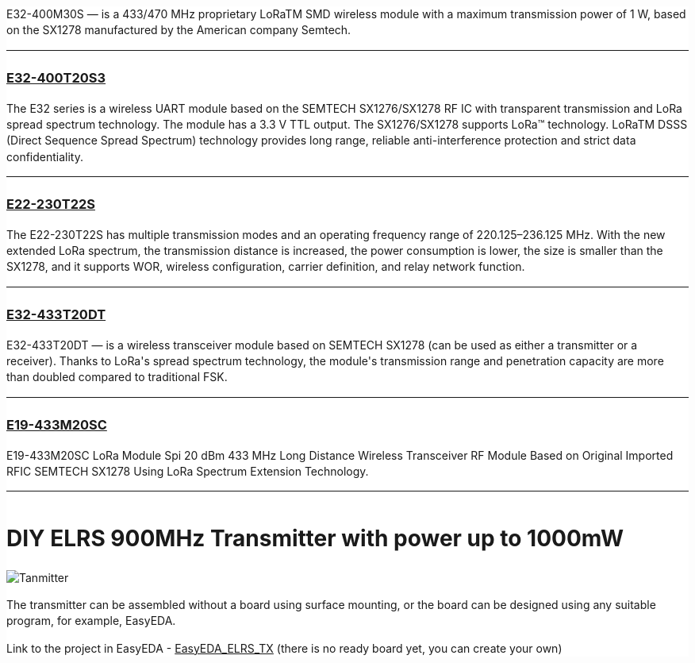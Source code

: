 
E32-400M30S — is a 433/470 MHz proprietary LoRaTM SMD wireless module with a maximum transmission power of 1 W, based on the SX1278 manufactured by the American company Semtech.

---

### [E32-400T20S3](http://www.ru-ebyte.com/products/E32-400T20S3)


The E32 series is a wireless UART module based on the SEMTECH SX1276/SX1278 RF IC with transparent transmission and LoRa spread spectrum technology. The module has a 3.3 V TTL output. The SX1276/SX1278 supports LoRa™ technology. LoRaTM DSSS (Direct Sequence Spread Spectrum) technology provides long range, reliable anti-interference protection and strict data confidentiality.

---

### [E22-230T22S](http://www.ru-ebyte.com/products/E22-230T22S)


The E22-230T22S has multiple transmission modes and an operating frequency range of 220.125–236.125 MHz. With the new extended LoRa spectrum, the transmission distance is increased, the power consumption is lower, the size is smaller than the SX1278, and it supports WOR, wireless configuration, carrier definition, and relay network function.

---

### [E32-433T20DT](http://www.ru-ebyte.com/products/E32-433T20DT)


E32-433T20DT — is a wireless transceiver module based on SEMTECH SX1278 (can be used as either a transmitter or a receiver). Thanks to LoRa's spread spectrum technology, the module's transmission range and penetration capacity are more than doubled compared to traditional FSK.

---

### [E19-433M20SC](http://www.ru-ebyte.com/products/E19-433M20SC)


E19-433M20SC LoRa Module Spi 20 dBm 433 MHz Long Distance Wireless Transceiver RF Module Based on Original Imported RFIC SEMTECH SX1278 Using LoRa Spectrum Extension Technology.

-----

# DIY ELRS 900MHz Transmitter with power up to 1000mW

![Tanmitter](img/TX_Example.jpg)

The transmitter can be assembled without a board using surface mounting, or the board can be designed using any suitable program, for example, EasyEDA.

Link to the project in EasyEDA - [EasyEDA_ELRS_TX](https://easyeda.com/editor#project_id=af067bf24880471aa657eca3477f4bab) (there is no ready board yet, you can create your own)
